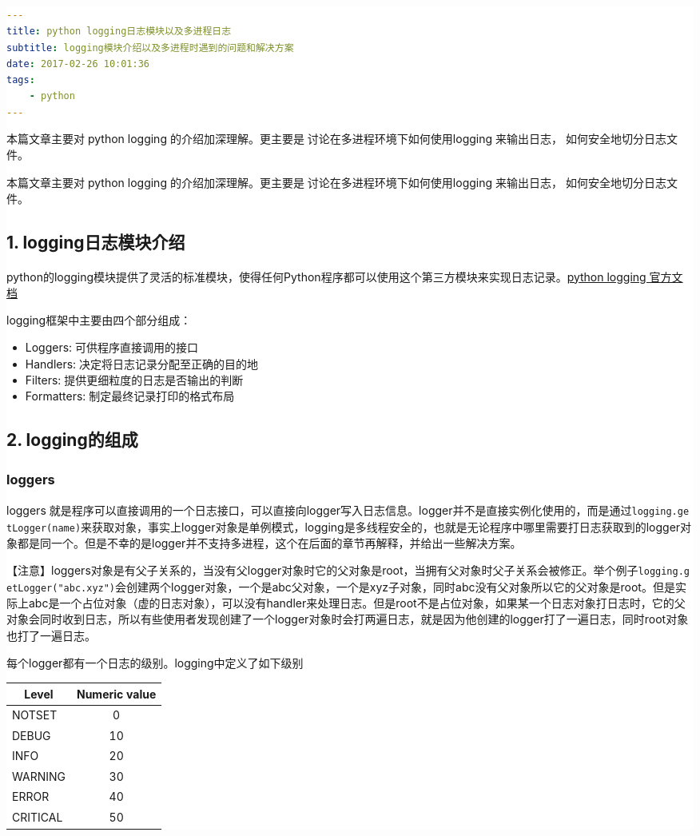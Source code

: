 ```yaml
---
title: python logging日志模块以及多进程日志
subtitle: logging模块介绍以及多进程时遇到的问题和解决方案
date: 2017-02-26 10:01:36
tags:
    - python
---
```


本篇文章主要对 python logging 的介绍加深理解。更主要是 讨论在多进程环境下如何使用logging 来输出日志， 如何安全地切分日志文件。




本篇文章主要对 python logging 的介绍加深理解。更主要是 讨论在多进程环境下如何使用logging 来输出日志， 如何安全地切分日志文件。

## 1. logging日志模块介绍
python的logging模块提供了灵活的标准模块，使得任何Python程序都可以使用这个第三方模块来实现日志记录。[python logging 官方文档](https://docs.python.org/2/library/logging.html) 

logging框架中主要由四个部分组成：
* Loggers: 可供程序直接调用的接口
* Handlers: 决定将日志记录分配至正确的目的地
* Filters: 提供更细粒度的日志是否输出的判断
* Formatters: 制定最终记录打印的格式布局

## 2. logging的组成
### loggers
loggers 就是程序可以直接调用的一个日志接口，可以直接向logger写入日志信息。logger并不是直接实例化使用的，而是通过`logging.getLogger(name)`来获取对象，事实上logger对象是单例模式，logging是多线程安全的，也就是无论程序中哪里需要打日志获取到的logger对象都是同一个。但是不幸的是logger并不支持多进程，这个在后面的章节再解释，并给出一些解决方案。     

【注意】loggers对象是有父子关系的，当没有父logger对象时它的父对象是root，当拥有父对象时父子关系会被修正。举个例子`logging.getLogger("abc.xyz")`会创建两个logger对象，一个是abc父对象，一个是xyz子对象，同时abc没有父对象所以它的父对象是root。但是实际上abc是一个占位对象（虚的日志对象），可以没有handler来处理日志。但是root不是占位对象，如果某一个日志对象打日志时，它的父对象会同时收到日志，所以有些使用者发现创建了一个logger对象时会打两遍日志，就是因为他创建的logger打了一遍日志，同时root对象也打了一遍日志。

每个logger都有一个日志的级别。logging中定义了如下级别

| Level  | Numeric value   | 
| ----  | :-----:  |
|NOTSET  | 0      |
|DEBUG    |10      |
|INFO       |20      |
|WARNING|30     |
|ERROR     |40    |
|CRITICAL |50     |
